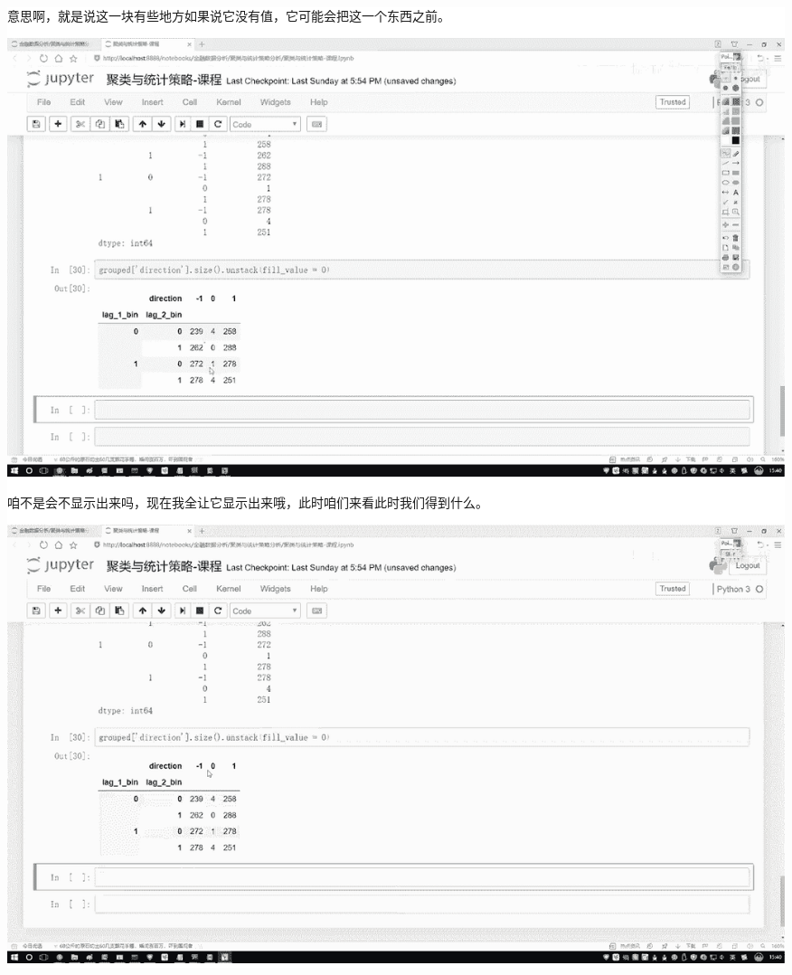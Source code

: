意思啊，就是说这一块有些地方如果说它没有值，它可能会把这一个东西之前。

![](img/1b2783e438e2ed2a2cc636223c0420f7_12.png)

咱不是会不显示出来吗，现在我全让它显示出来哦，此时咱们来看此时我们得到什么。

![](img/1b2783e438e2ed2a2cc636223c0420f7_14.png)
